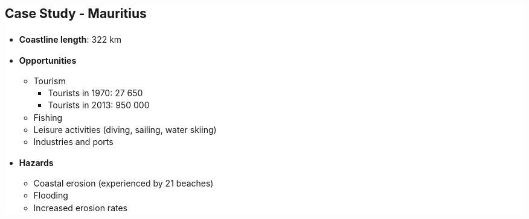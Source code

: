 ## Case Study - Mauritius

- **Coastline length**: 322 km

- **Opportunities**
	- Tourism
		- Tourists in 1970: $27\ 650$
		- Tourists in 2013: $950\ 000$
	- Fishing
	- Leisure activities (diving, sailing, water skiing)
	- Industries and ports

- **Hazards**
	- Coastal erosion (experienced by 21 beaches)
	- Flooding
	- Increased erosion rates